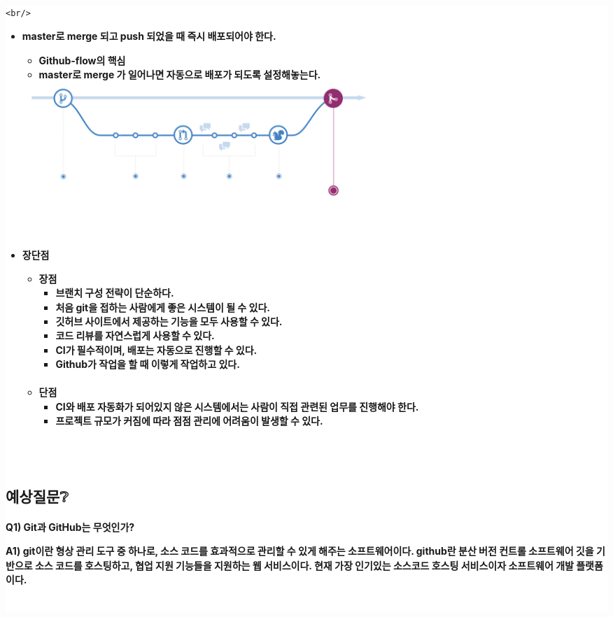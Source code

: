     <br/>

  - <b>master로 merge 되고 push 되었을 때 즉시 배포되어야 한다.

    - Github-flow의 핵심
    - master로 merge 가 일어나면 자동으로 배포가 되도록 설정해놓는다.

    <img src='../resources/github5.png' align='center' width='500px'>

  <br/>

  <br/>

- <b>장단점</b>

  - 장점
    - 브랜치 구성 전략이 단순하다.
    - 처음 git을 접하는 사람에게 좋은 시스템이 될 수 있다.
    - 깃허브 사이트에서 제공하는 기능을 모두 사용할 수 있다.
    - 코드 리뷰를 자연스럽게 사용할 수 있다.
    - CI가 필수적이며, 배포는 자동으로 진행할 수 있다.
    - Github가 작업을 할 때 이렇게 작업하고 있다.

  <br/>

  - 단점
    - CI와 배포 자동화가 되어있지 않은 시스템에서는 사람이 직접 관련된 업무를 진행해야 한다.
    - 프로젝트 규모가 커짐에 따라 점점 관리에 어려움이 발생할 수 있다.

<br/>

<br/>

## 예상질문❔

Q1) Git과 GitHub는 무엇인가?

A1) git이란 형상 관리 도구 중 하나로, 소스 코드를 효과적으로 관리할 수 있게 해주는 소프트웨어이다. github란 분산 버전 컨트롤 소프트웨어 깃을 기반으로 소스 코드를 호스팅하고, 협업 지원 기능들을 지원하는 웹 서비스이다. 현재 가장 인기있는 소스코드 호스팅 서비스이자 소프트웨어 개발 플랫폼이다.

<br/>
